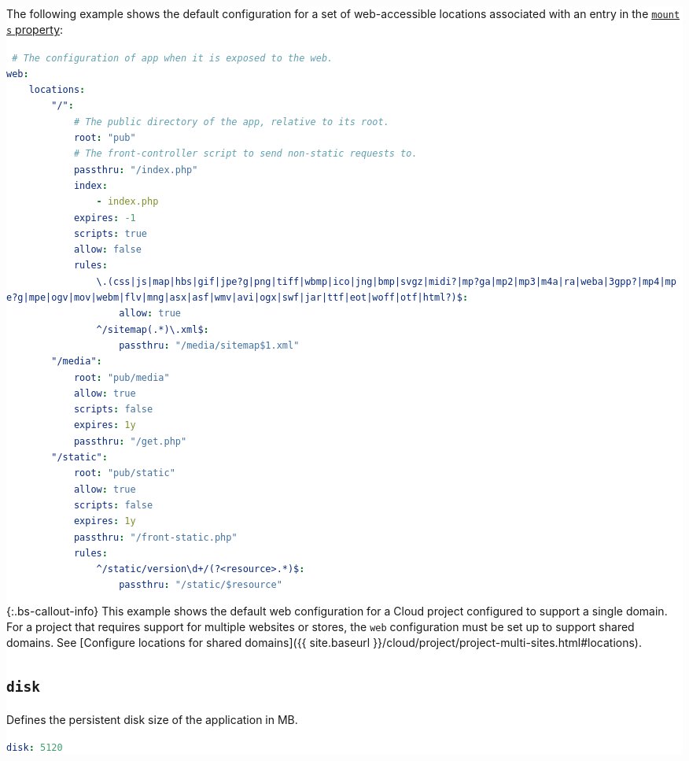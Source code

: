 The following example shows the default configuration for a set of web-accessible locations associated with an entry in the  [`mounts` property](#mounts):

```yaml
 # The configuration of app when it is exposed to the web.
web:
    locations:
        "/":
            # The public directory of the app, relative to its root.
            root: "pub"
            # The front-controller script to send non-static requests to.
            passthru: "/index.php"
            index:
                - index.php
            expires: -1
            scripts: true
            allow: false
            rules:
                \.(css|js|map|hbs|gif|jpe?g|png|tiff|wbmp|ico|jng|bmp|svgz|midi?|mp?ga|mp2|mp3|m4a|ra|weba|3gpp?|mp4|mpe?g|mpe|ogv|mov|webm|flv|mng|asx|asf|wmv|avi|ogx|swf|jar|ttf|eot|woff|otf|html?)$:
                    allow: true
                ^/sitemap(.*)\.xml$:
                    passthru: "/media/sitemap$1.xml"
        "/media":
            root: "pub/media"
            allow: true
            scripts: false
            expires: 1y
            passthru: "/get.php"
        "/static":
            root: "pub/static"
            allow: true
            scripts: false
            expires: 1y
            passthru: "/front-static.php"
            rules:
                ^/static/version\d+/(?<resource>.*)$:
                    passthru: "/static/$resource"

```

{:.bs-callout-info}
This example shows the default web configuration for a Cloud project configured to support a single domain. For a project that requires support for multiple websites or stores, the `web` configuration must be set up to support shared domains. See [Configure locations for shared domains]({{ site.baseurl }}/cloud/project/project-multi-sites.html#locations).

## `disk`

Defines the persistent disk size of the application in MB.

```yaml
disk: 5120
```
